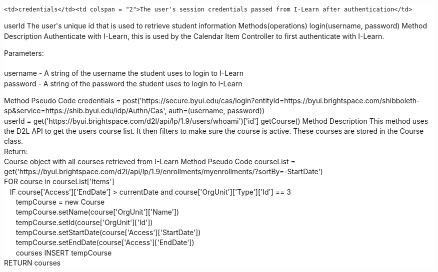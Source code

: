     <td>credentials</td><td colspan = "2">The user's session credentials passed from I-Learn after authentication</td>
  </tr>
   <tr>
    <td>userId</td><td colspan = "2"> The user's unique id that is used to retrieve student information</td>
  </tr>
   <tr>
    <th>Methods(operations) </th>
    <th></th>
  </tr>
  <tr>
    <td rowspan = "4">login(username, password)</td>
    <th> Method Description</th>
  </tr>
  <tr>
    <td>Authenticate with I-Learn, this is used by the Calendar Item Controller to first authenticate with I-Learn.</br>
    
  Parameters:</br>  
  username - A string of the username the student uses to login to I-Learn</br>
  password - A string of the password the student uses to login to I-Learn</br>
  </td>
  </tr>
  <tr>
    <th>Method Pseudo Code</th>
  </tr>
  <tr>
    <td>
    credentials = post('https://secure.byui.edu/cas/login?entityId=https://byui.brightspace.com/shibboleth-sp&service=https://shib.byui.edu/idp/Authn/Cas', auth=(username, password))</br>
    userId = get('https://byui.brightspace.com/d2l/api/lp/1.9/users/whoami')['id']
    </td>
  </tr>
  <tr>
    <td rowspan = "4">getCourse()</td>
    <th> Method Description</th>
  </tr>
  <tr>
    <td>This method uses the D2L API to get the users course list. It then filters to make sure the course is active. These courses are stored in the Course class.</br> 
    Return:</br>
    Course object with all courses retrieved from I-Learn
    </td>
  </tr>
  <tr>
    <th>Method Pseudo Code</th>
  </tr>
  <tr>
    <td>
    courseList = get('https://byui.brightspace.com/d2l/api/lp/1.9/enrollments/myenrollments/?sortBy=-StartDate')</br>
    FOR course in courseList['Items']</br>
&nbsp;&nbsp;&nbsp;IF course['Access']['EndDate'] > currentDate and course['OrgUnit']['Type']['Id'] == 3</br>
&nbsp;&nbsp;&nbsp;&nbsp;&nbsp;&nbsp;tempCourse = new Course</br>
&nbsp;&nbsp;&nbsp;&nbsp;&nbsp;&nbsp;tempCourse.setName(course['OrgUnit']['Name'])</br>
&nbsp;&nbsp;&nbsp;&nbsp;&nbsp;&nbsp;tempCourse.setId(course['OrgUnit']['Id'])</br>
&nbsp;&nbsp;&nbsp;&nbsp;&nbsp;&nbsp;tempCourse.setStartDate(course['Access']['StartDate'])</br>
&nbsp;&nbsp;&nbsp;&nbsp;&nbsp;&nbsp;tempCourse.setEndDate(course['Access']['EndDate'])</br>
&nbsp;&nbsp;&nbsp;&nbsp;&nbsp;&nbsp;courses INSERT tempCourse</br>
    RETURN courses</br>
    </td>
  </tr>